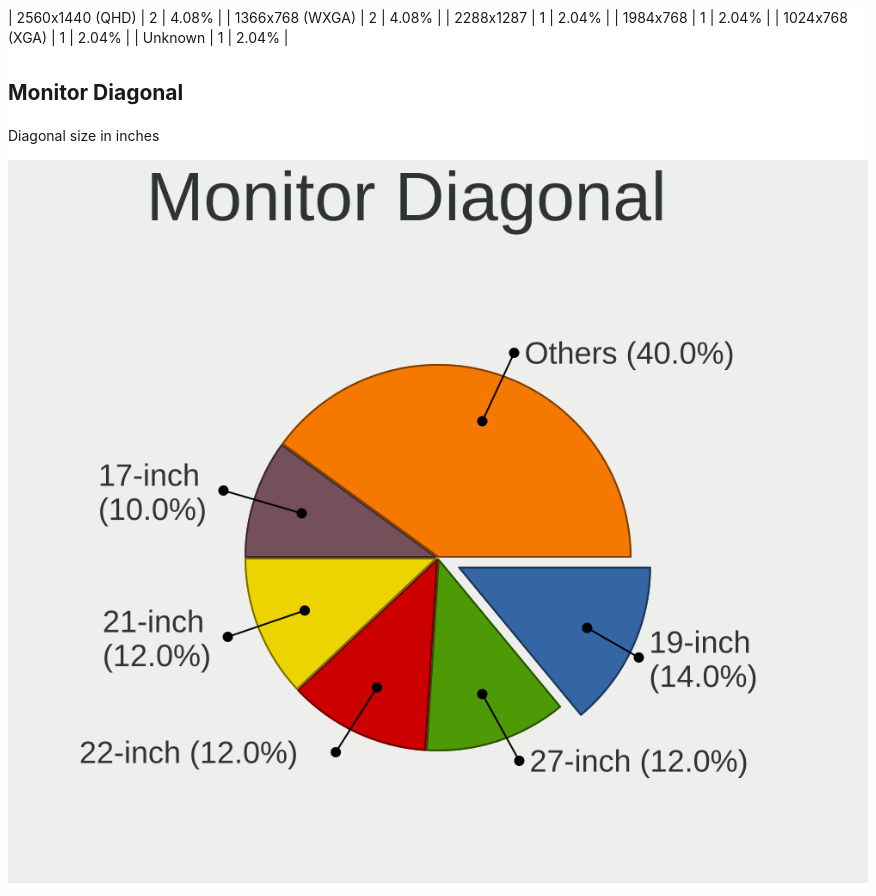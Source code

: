 | 2560x1440 (QHD)    | 2        | 4.08%   |
| 1366x768 (WXGA)    | 2        | 4.08%   |
| 2288x1287          | 1        | 2.04%   |
| 1984x768           | 1        | 2.04%   |
| 1024x768 (XGA)     | 1        | 2.04%   |
| Unknown            | 1        | 2.04%   |

Monitor Diagonal
----------------

Diagonal size in inches

![Monitor Diagonal](./images/pie_chart/mon_diagonal.svg)
